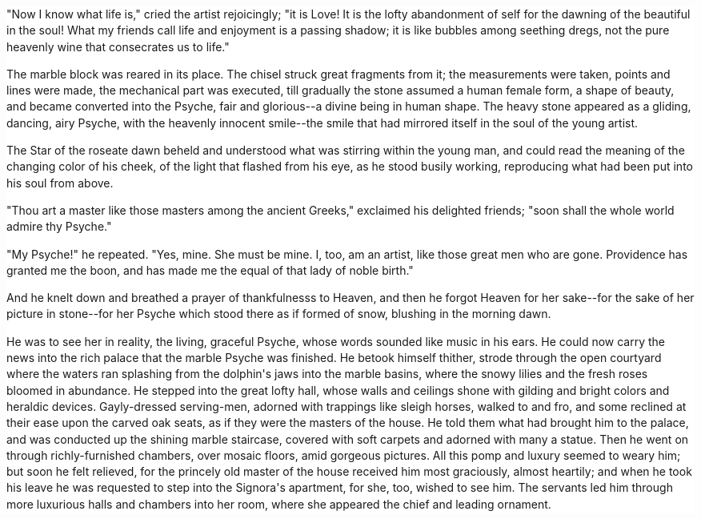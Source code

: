 "Now I know what life is," cried the artist rejoicingly; "it is
Love! It is the lofty abandonment of self for the dawning of the
beautiful in the soul! What my friends call life and enjoyment is a
passing shadow; it is like bubbles among seething dregs, not the
pure heavenly wine that consecrates us to life."

The marble block was reared in its place. The chisel struck
great fragments from it; the measurements were taken, points and lines
were made, the mechanical part was executed, till gradually the
stone assumed a human female form, a shape of beauty, and became
converted into the Psyche, fair and glorious--a divine being in
human shape. The heavy stone appeared as a gliding, dancing, airy
Psyche, with the heavenly innocent smile--the smile that had
mirrored itself in the soul of the young artist.

The Star of the roseate dawn beheld and understood what was
stirring within the young man, and could read the meaning of the
changing color of his cheek, of the light that flashed from his eye,
as he stood busily working, reproducing what had been put into his
soul from above.

"Thou art a master like those masters among the ancient Greeks,"
exclaimed his delighted friends; "soon shall the whole world admire
thy Psyche."

"My Psyche!" he repeated. "Yes, mine. She must be mine. I, too, am
an artist, like those great men who are gone. Providence has granted
me the boon, and has made me the equal of that lady of noble birth."

And he knelt down and breathed a prayer of thankfulnesss to
Heaven, and then he forgot Heaven for her sake--for the sake of her
picture in stone--for her Psyche which stood there as if formed of
snow, blushing in the morning dawn.

He was to see her in reality, the living, graceful Psyche, whose
words sounded like music in his ears. He could now carry the news into
the rich palace that the marble Psyche was finished. He betook himself
thither, strode through the open courtyard where the waters ran
splashing from the dolphin's jaws into the marble basins, where the
snowy lilies and the fresh roses bloomed in abundance. He stepped into
the great lofty hall, whose walls and ceilings shone with gilding
and bright colors and heraldic devices. Gayly-dressed serving-men,
adorned with trappings like sleigh horses, walked to and fro, and some
reclined at their ease upon the carved oak seats, as if they were
the masters of the house. He told them what had brought him to the
palace, and was conducted up the shining marble staircase, covered
with soft carpets and adorned with many a statue. Then he went on
through richly-furnished chambers, over mosaic floors, amid gorgeous
pictures. All this pomp and luxury seemed to weary him; but soon he
felt relieved, for the princely old master of the house received him
most graciously, almost heartily; and when he took his leave he was
requested to step into the Signora's apartment, for she, too, wished
to see him. The servants led him through more luxurious halls and
chambers into her room, where she appeared the chief and leading
ornament.
